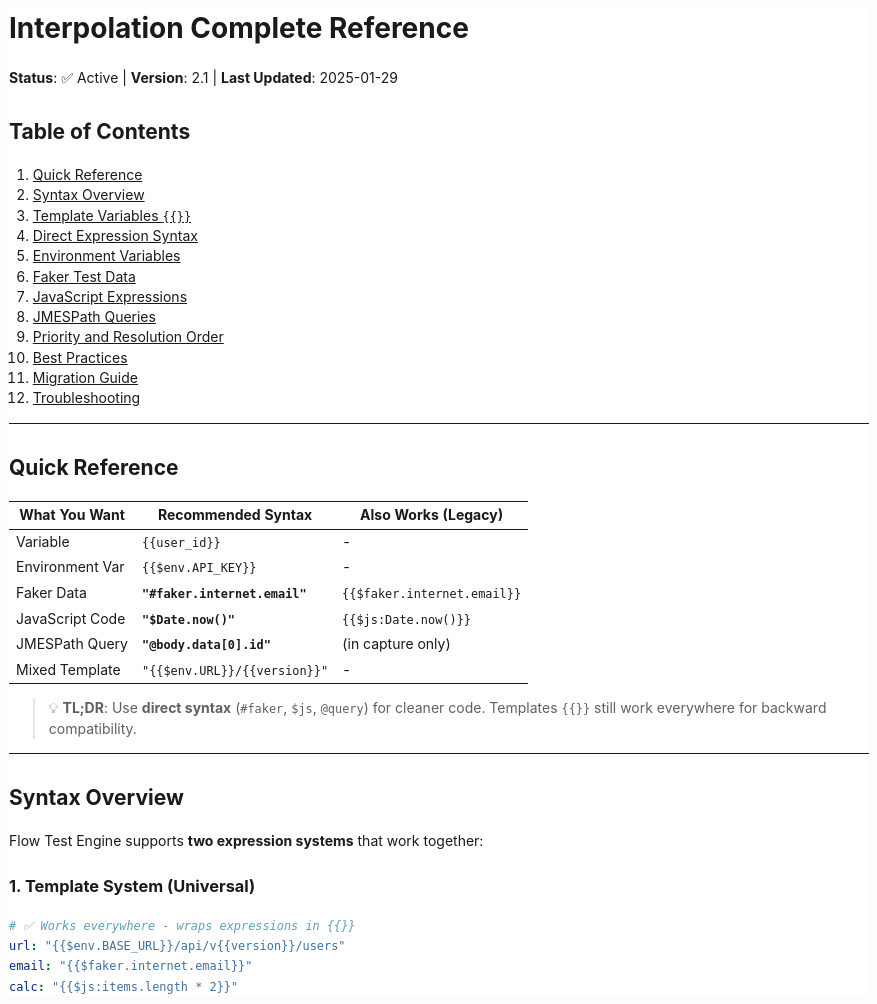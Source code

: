 # Interpolation Complete Reference

**Status**: ✅ Active | **Version**: 2.1 | **Last Updated**: 2025-01-29

## Table of Contents

1. [Quick Reference](#quick-reference)
2. [Syntax Overview](#syntax-overview)
3. [Template Variables `{{}}`](#template-variables-)
4. [Direct Expression Syntax](#direct-expression-syntax)
5. [Environment Variables](#environment-variables)
6. [Faker Test Data](#faker-test-data)
7. [JavaScript Expressions](#javascript-expressions)
8. [JMESPath Queries](#jmespath-queries)
9. [Priority and Resolution Order](#priority-and-resolution-order)
10. [Best Practices](#best-practices)
11. [Migration Guide](#migration-guide)
12. [Troubleshooting](#troubleshooting)

---

## Quick Reference

| **What You Want** | **Recommended Syntax** | **Also Works (Legacy)** |
|-------------------|------------------------|-------------------------|
| Variable | `{{user_id}}` | - |
| Environment Var | `{{$env.API_KEY}}` | - |
| Faker Data | **`"#faker.internet.email"`** | `{{$faker.internet.email}}` |
| JavaScript Code | **`"$Date.now()"`** | `{{$js:Date.now()}}` |
| JMESPath Query | **`"@body.data[0].id"`** | (in capture only) |
| Mixed Template | `"{{$env.URL}}/{{version}}"` | - |

> 💡 **TL;DR**: Use **direct syntax** (`#faker`, `$js`, `@query`) for cleaner code. Templates `{{}}` still work everywhere for backward compatibility.

---

## Syntax Overview

Flow Test Engine supports **two expression systems** that work together:

### 1. Template System (Universal)

```yaml
# ✅ Works everywhere - wraps expressions in {{}}
url: "{{$env.BASE_URL}}/api/v{{version}}/users"
email: "{{$faker.internet.email}}"
calc: "{{$js:items.length * 2}}"
```

